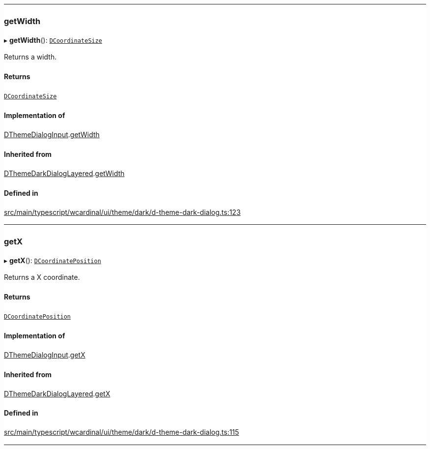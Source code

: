 ___

### getWidth

▸ **getWidth**(): [`DCoordinateSize`](../index.md#dcoordinatesize)

Returns a width.

#### Returns

[`DCoordinateSize`](../index.md#dcoordinatesize)

#### Implementation of

[DThemeDialogInput](../interfaces/DThemeDialogInput.md).[getWidth](../interfaces/DThemeDialogInput.md#getwidth)

#### Inherited from

[DThemeDarkDialogLayered](DThemeDarkDialogLayered.md).[getWidth](DThemeDarkDialogLayered.md#getwidth)

#### Defined in

[src/main/typescript/wcardinal/ui/theme/dark/d-theme-dark-dialog.ts:123](https://github.com/winter-cardinal/winter-cardinal-ui/blob/v0.407.0/src/main/typescript/wcardinal/ui/theme/dark/d-theme-dark-dialog.ts#L123)

___

### getX

▸ **getX**(): [`DCoordinatePosition`](../index.md#dcoordinateposition)

Returns a X coordinate.

#### Returns

[`DCoordinatePosition`](../index.md#dcoordinateposition)

#### Implementation of

[DThemeDialogInput](../interfaces/DThemeDialogInput.md).[getX](../interfaces/DThemeDialogInput.md#getx)

#### Inherited from

[DThemeDarkDialogLayered](DThemeDarkDialogLayered.md).[getX](DThemeDarkDialogLayered.md#getx)

#### Defined in

[src/main/typescript/wcardinal/ui/theme/dark/d-theme-dark-dialog.ts:115](https://github.com/winter-cardinal/winter-cardinal-ui/blob/v0.407.0/src/main/typescript/wcardinal/ui/theme/dark/d-theme-dark-dialog.ts#L115)

___
